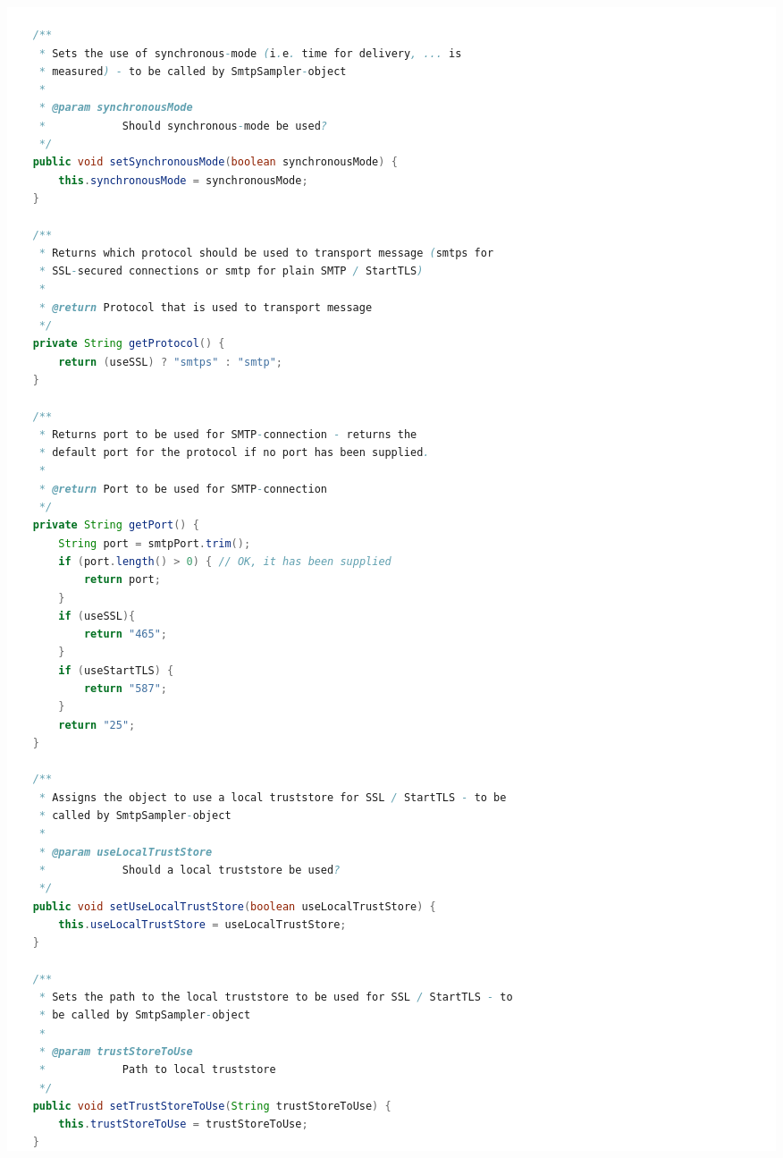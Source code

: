 ```java

    /**
     * Sets the use of synchronous-mode (i.e. time for delivery, ... is
     * measured) - to be called by SmtpSampler-object
     *
     * @param synchronousMode
     *            Should synchronous-mode be used?
     */
    public void setSynchronousMode(boolean synchronousMode) {
        this.synchronousMode = synchronousMode;
    }

    /**
     * Returns which protocol should be used to transport message (smtps for
     * SSL-secured connections or smtp for plain SMTP / StartTLS)
     *
     * @return Protocol that is used to transport message
     */
    private String getProtocol() {
        return (useSSL) ? "smtps" : "smtp";
    }

    /**
     * Returns port to be used for SMTP-connection - returns the
     * default port for the protocol if no port has been supplied.
     *
     * @return Port to be used for SMTP-connection
     */
    private String getPort() {
        String port = smtpPort.trim();
        if (port.length() > 0) { // OK, it has been supplied
            return port;
        }
        if (useSSL){
            return "465";
        }
        if (useStartTLS) {
            return "587";
        }
        return "25";
    }

    /**
     * Assigns the object to use a local truststore for SSL / StartTLS - to be
     * called by SmtpSampler-object
     *
     * @param useLocalTrustStore
     *            Should a local truststore be used?
     */
    public void setUseLocalTrustStore(boolean useLocalTrustStore) {
        this.useLocalTrustStore = useLocalTrustStore;
    }

    /**
     * Sets the path to the local truststore to be used for SSL / StartTLS - to
     * be called by SmtpSampler-object
     *
     * @param trustStoreToUse
     *            Path to local truststore
     */
    public void setTrustStoreToUse(String trustStoreToUse) {
        this.trustStoreToUse = trustStoreToUse;
    }
```